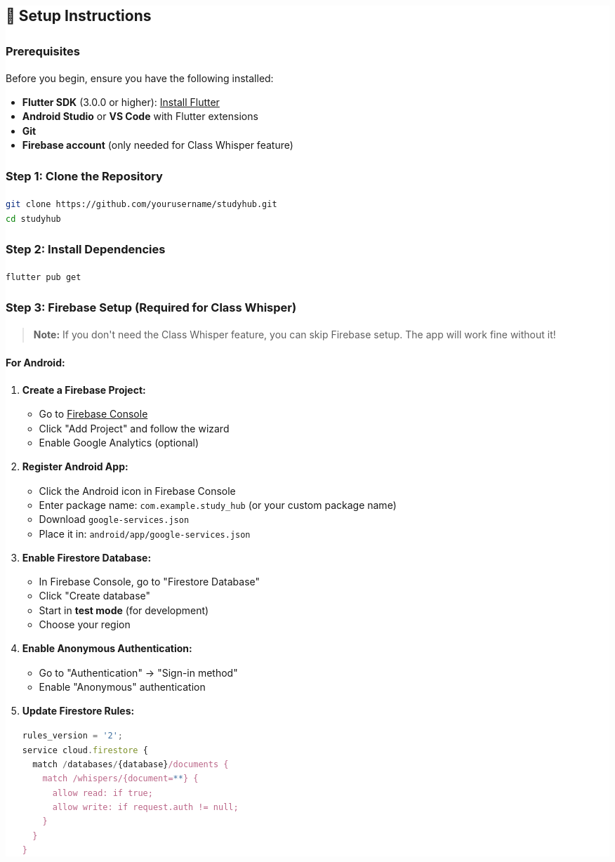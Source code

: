 
## 📱 Setup Instructions

### Prerequisites

Before you begin, ensure you have the following installed:

- **Flutter SDK** (3.0.0 or higher): [Install Flutter](https://docs.flutter.dev/get-started/install)
- **Android Studio** or **VS Code** with Flutter extensions
- **Git**
- **Firebase account** (only needed for Class Whisper feature)

### Step 1: Clone the Repository

```bash
git clone https://github.com/yourusername/studyhub.git
cd studyhub
```

### Step 2: Install Dependencies

```bash
flutter pub get
```

### Step 3: Firebase Setup (Required for Class Whisper)

> **Note:** If you don't need the Class Whisper feature, you can skip Firebase setup. The app will work fine without it!

#### For Android:

1. **Create a Firebase Project:**
   - Go to [Firebase Console](https://console.firebase.google.com/)
   - Click "Add Project" and follow the wizard
   - Enable Google Analytics (optional)

2. **Register Android App:**
   - Click the Android icon in Firebase Console
   - Enter package name: `com.example.study_hub` (or your custom package name)
   - Download `google-services.json`
   - Place it in: `android/app/google-services.json`

3. **Enable Firestore Database:**
   - In Firebase Console, go to "Firestore Database"
   - Click "Create database"
   - Start in **test mode** (for development)
   - Choose your region

4. **Enable Anonymous Authentication:**
   - Go to "Authentication" → "Sign-in method"
   - Enable "Anonymous" authentication

5. **Update Firestore Rules:**
   ```javascript
   rules_version = '2';
   service cloud.firestore {
     match /databases/{database}/documents {
       match /whispers/{document=**} {
         allow read: if true;
         allow write: if request.auth != null;
       }
     }
   }
   ```
